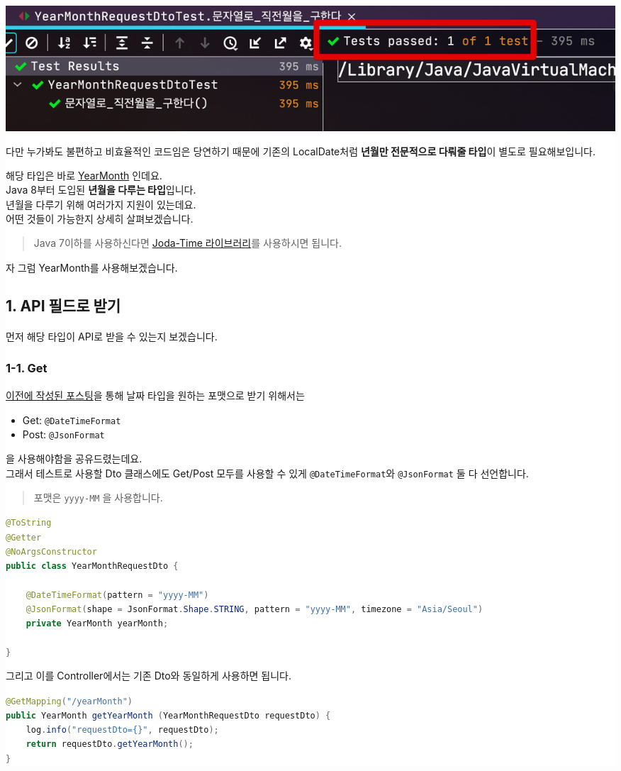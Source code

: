 ![str-result](./images/str-result.png)

다만 누가봐도 불편하고 비효율적인 코드임은 당연하기 때문에 기존의 LocalDate처럼 **년월만 전문적으로 다뤄줄 타입**이 별도로 필요해보입니다.  
  
해당 타입은 바로 [YearMonth](https://docs.oracle.com/javase/8/docs/api/java/time/YearMonth.html) 인데요.  
Java 8부터 도입된 **년월을 다루는 타입**입니다.  
년월을 다루기 위해 여러가지 지원이 있는데요.  
어떤 것들이 가능한지 상세히 살펴보겠습니다.

> Java 7이하를 사용하신다면 [Joda-Time 라이브러리](https://d2.naver.com/helloworld/645609)를 사용하시면 됩니다.

자 그럼 YearMonth를 사용해보겠습니다.

## 1. API 필드로 받기

먼저 해당 타입이 API로 받을 수 있는지 보겠습니다.

### 1-1. Get

[이전에 작성된 포스팅](https://jojoldu.tistory.com/361)을 통해 날짜 타입을 원하는 포맷으로 받기 위해서는 

* Get: ```@DateTimeFormat```
* Post: ```@JsonFormat```

을 사용해야함을 공유드렸는데요.  
그래서 테스트로 사용할 Dto 클래스에도 Get/Post 모두를 사용할 수 있게 ```@DateTimeFormat```와 ```@JsonFormat``` 둘 다 선언합니다.

> 포맷은 ```yyyy-MM``` 을 사용합니다.

```java
@ToString
@Getter
@NoArgsConstructor
public class YearMonthRequestDto {

    @DateTimeFormat(pattern = "yyyy-MM")
    @JsonFormat(shape = JsonFormat.Shape.STRING, pattern = "yyyy-MM", timezone = "Asia/Seoul")
    private YearMonth yearMonth;

}
```

그리고 이를 Controller에서는 기존 Dto와 동일하게 사용하면 됩니다.


```java
@GetMapping("/yearMonth")
public YearMonth getYearMonth (YearMonthRequestDto requestDto) {
    log.info("requestDto={}", requestDto);
    return requestDto.getYearMonth();
}
```
